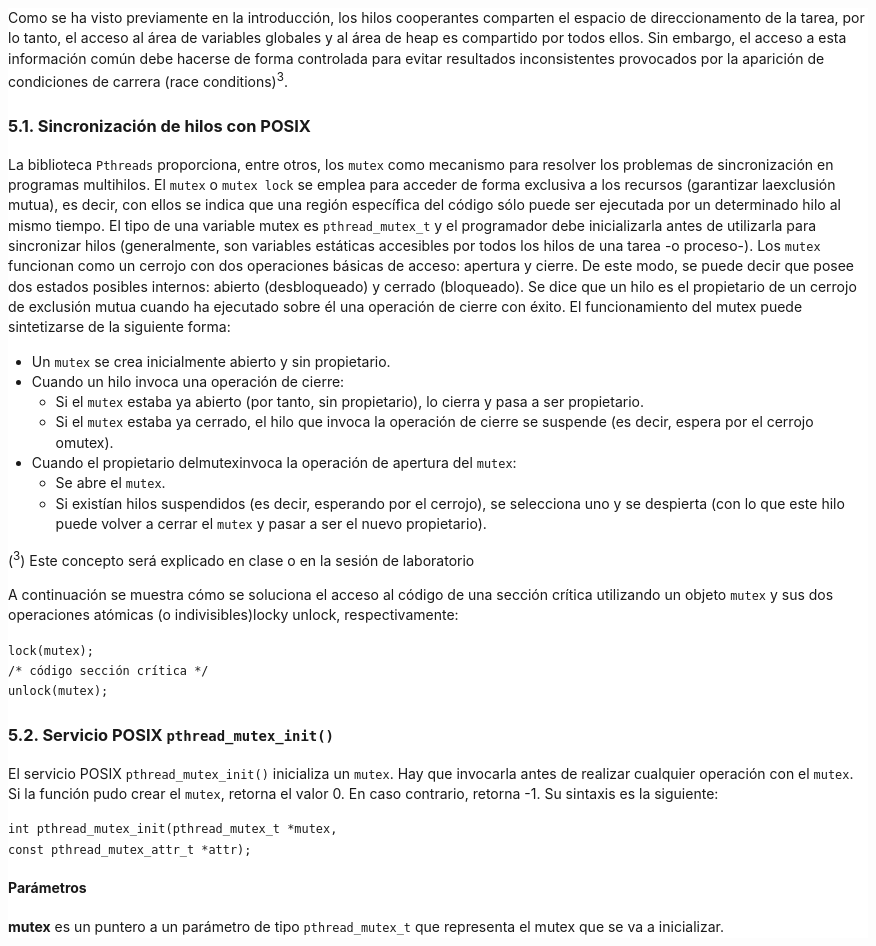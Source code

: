 Como se ha visto previamente en la introducción, los hilos cooperantes comparten el espacio de direccionamento de la tarea, por lo tanto, el acceso al área de variables globales y al área de heap es compartido por todos ellos. Sin embargo, el acceso a esta información común debe hacerse de forma controlada para evitar resultados inconsistentes provocados por la aparición de condiciones de carrera (race conditions)<sup>3</sup>.

### 5.1. Sincronización de hilos con POSIX

La biblioteca `Pthreads` proporciona, entre otros, los `mutex` como mecanismo para resolver los problemas de sincronización en programas multihilos. 
El `mutex` o `mutex lock` se emplea para acceder de forma exclusiva a los recursos (garantizar laexclusión mutua), es decir, con ellos se indica que una región específica del código sólo puede ser ejecutada por un determinado hilo al mismo tiempo.
El tipo de una variable mutex es `pthread_mutex_t` y el programador debe inicializarla antes de utilizarla para sincronizar hilos (generalmente, son variables estáticas accesibles por todos los hilos de una tarea -o proceso-).
Los `mutex` funcionan como un cerrojo con dos operaciones básicas de acceso: apertura y cierre. De este modo, se puede decir que posee dos estados posibles internos: abierto (desbloqueado) y cerrado (bloqueado). Se dice que un hilo es el propietario de un cerrojo de exclusión mutua cuando ha ejecutado sobre él una operación de cierre con éxito. El funcionamiento del mutex puede sintetizarse de la siguiente forma:
- Un `mutex` se crea inicialmente abierto y sin propietario.
- Cuando un hilo invoca una operación de cierre:
    - Si el `mutex` estaba ya abierto (por tanto, sin propietario), lo cierra y pasa a ser propietario.
    - Si el `mutex` estaba ya cerrado, el hilo que invoca la operación de cierre se suspende (es decir, espera por el cerrojo omutex).
- Cuando el propietario delmutexinvoca la operación de apertura del `mutex`:
    - Se abre el `mutex`.
    - Si existían hilos suspendidos (es decir, esperando por el cerrojo), se selecciona uno y se despierta (con lo que este hilo puede volver a cerrar el `mutex` y pasar a ser el nuevo propietario).

(<sup>3</sup>) Este concepto será explicado en clase o en la sesión de laboratorio

A continuación se muestra cómo se soluciona el acceso al código de una sección crítica utilizando un objeto `mutex` y sus dos operaciones atómicas (o indivisibles)locky unlock, respectivamente:
```
lock(mutex);
/* código sección crítica */
unlock(mutex);
```

### 5.2. Servicio POSIX `pthread_mutex_init()`

El servicio POSIX `pthread_mutex_init()` inicializa un `mutex`. Hay que invocarla antes de realizar cualquier operación con el `mutex`. Si la función pudo crear el `mutex`, retorna el valor 0. En caso contrario, retorna -1. Su sintaxis es la siguiente:
```
int pthread_mutex_init(pthread_mutex_t *mutex,
const pthread_mutex_attr_t *attr);
```
#### Parámetros
**mutex** es un puntero a un parámetro de tipo `pthread_mutex_t` que representa el mutex que se va a inicializar.
